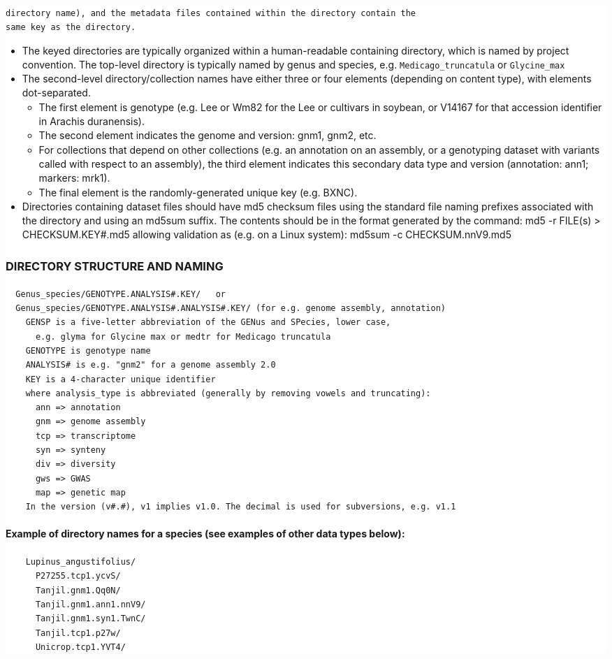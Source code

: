     directory name), and the metadata files contained within the directory contain the 
    same key as the directory.
  - The keyed directories are typically organized within a human-readable containing directory,
    which is named by project convention. The top-level directory is typically named by
    genus and species, e.g. `Medicago_truncatula` or `Glycine_max`
  - The second-level directory/collection names have either three or four elements (depending 
    on content type), with elements dot-separated. 
      - The first element is genotype (e.g. Lee or Wm82 for the Lee or cultivars in soybean, or 
        V14167 for that accession identifier in Arachis duranensis). 
      - The second element indicates the genome and version: gnm1, gnm2, etc. 
      - For collections that depend on other collections (e.g. an annotation on an assembly, 
        or a genotyping dataset with variants called with respect to an assembly), the third element 
        indicates this secondary data type and version (annotation: ann1; markers: mrk1). 
      - The final element is the randomly-generated unique key (e.g. BXNC).
  - Directories containing dataset files should have md5 checksum files using the standard file
    naming prefixes associated with the directory and using an md5sum suffix. The contents should
    be in the format generated by the command: md5 -r FILE(s) > CHECKSUM.KEY#.md5
      <checksum> <filename>
    allowing validation as (e.g. on a Linux system): md5sum -c CHECKSUM.nnV9.md5


### DIRECTORY STRUCTURE AND NAMING
```
  Genus_species/GENOTYPE.ANALYSIS#.KEY/   or 
  Genus_species/GENOTYPE.ANALYSIS#.ANALYSIS#.KEY/ (for e.g. genome assembly, annotation)
    GENSP is a five-letter abbreviation of the GENus and SPecies, lower case,
      e.g. glyma for Glycine max or medtr for Medicago truncatula
    GENOTYPE is genotype name
    ANALYSIS# is e.g. "gnm2" for a genome assembly 2.0
    KEY is a 4-character unique identifier
    where analysis_type is abbreviated (generally by removing vowels and truncating):
      ann => annotation
      gnm => genome assembly
      tcp => transcriptome
      syn => synteny
      div => diversity
      gws => GWAS
      map => genetic map 
    In the version (v#.#), v1 implies v1.0. The decimal is used for subversions, e.g. v1.1
```
#### Example of directory names for a species (see examples of other data types below):
```
    Lupinus_angustifolius/
      P27255.tcp1.ycvS/
      Tanjil.gnm1.Qq0N/
      Tanjil.gnm1.ann1.nnV9/
      Tanjil.gnm1.syn1.TwnC/
      Tanjil.tcp1.p27w/
      Unicrop.tcp1.YVT4/
```
  